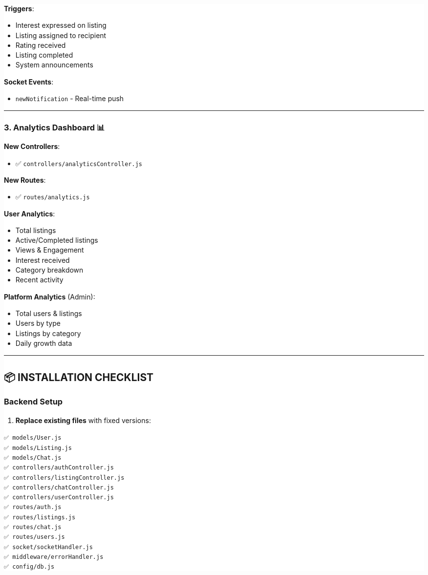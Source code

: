 **Triggers**:
- Interest expressed on listing
- Listing assigned to recipient
- Rating received
- Listing completed
- System announcements

**Socket Events**:
- `newNotification` - Real-time push

---

### 3. **Analytics Dashboard** 📊

**New Controllers**:
- ✅ `controllers/analyticsController.js`

**New Routes**:
- ✅ `routes/analytics.js`

**User Analytics**:
- Total listings
- Active/Completed listings
- Views & Engagement
- Interest received
- Category breakdown
- Recent activity

**Platform Analytics** (Admin):
- Total users & listings
- Users by type
- Listings by category
- Daily growth data

---

## 📦 INSTALLATION CHECKLIST

### Backend Setup

1. **Replace existing files** with fixed versions:
```bash
✅ models/User.js
✅ models/Listing.js
✅ models/Chat.js
✅ controllers/authController.js
✅ controllers/listingController.js
✅ controllers/chatController.js
✅ controllers/userController.js
✅ routes/auth.js
✅ routes/listings.js
✅ routes/chat.js
✅ routes/users.js
✅ socket/socketHandler.js
✅ middleware/errorHandler.js
✅ config/db.js
```
